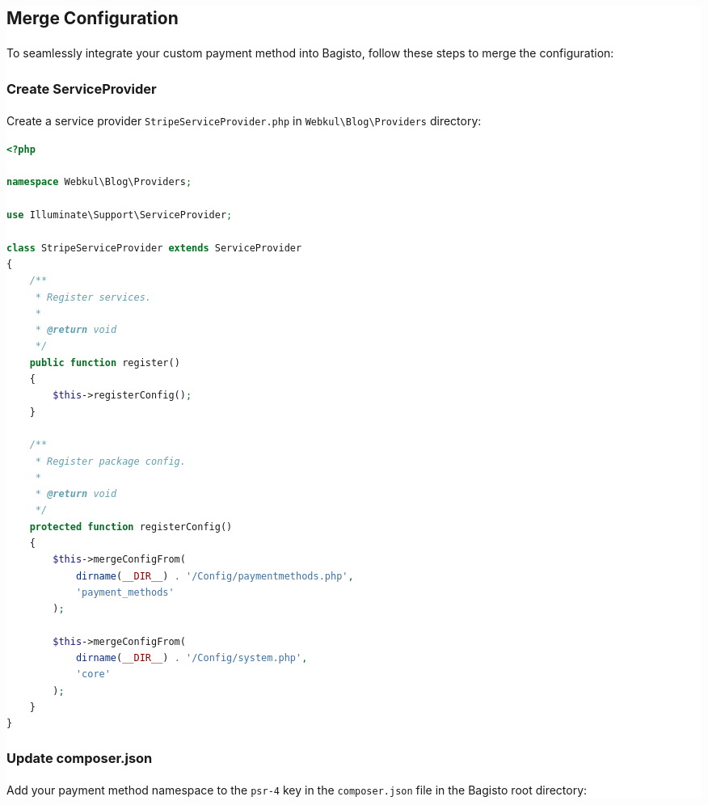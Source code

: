 ## Merge Configuration

To seamlessly integrate your custom payment method into Bagisto, follow these steps to merge the configuration:

### Create ServiceProvider

Create a service provider `StripeServiceProvider.php` in `Webkul\Blog\Providers` directory:

```php
<?php

namespace Webkul\Blog\Providers;

use Illuminate\Support\ServiceProvider;

class StripeServiceProvider extends ServiceProvider
{
    /**
     * Register services.
     *
     * @return void
     */
    public function register()
    {
        $this->registerConfig();
    }

    /**
     * Register package config.
     *
     * @return void
     */
    protected function registerConfig()
    {
        $this->mergeConfigFrom(
            dirname(__DIR__) . '/Config/paymentmethods.php',
            'payment_methods'
        );

        $this->mergeConfigFrom(
            dirname(__DIR__) . '/Config/system.php',
            'core'
        );
    }
}
```

### Update composer.json

Add your payment method namespace to the `psr-4` key in the `composer.json` file in the Bagisto root directory:

